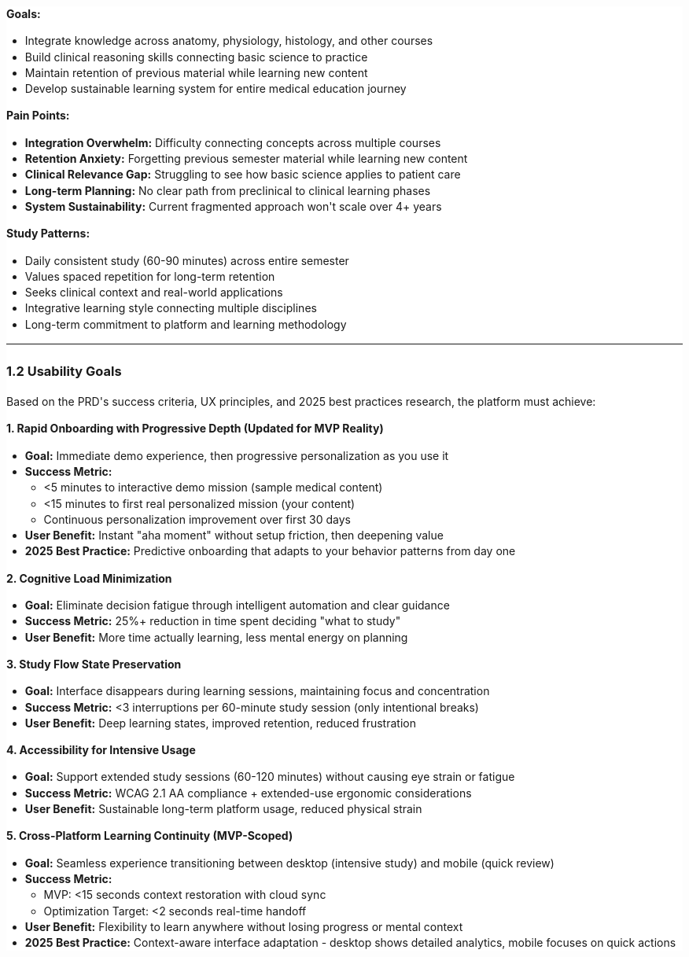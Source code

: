 **Goals:**
- Integrate knowledge across anatomy, physiology, histology, and other courses
- Build clinical reasoning skills connecting basic science to practice
- Maintain retention of previous material while learning new content
- Develop sustainable learning system for entire medical education journey

**Pain Points:**
- **Integration Overwhelm:** Difficulty connecting concepts across multiple courses
- **Retention Anxiety:** Forgetting previous semester material while learning new content
- **Clinical Relevance Gap:** Struggling to see how basic science applies to patient care
- **Long-term Planning:** No clear path from preclinical to clinical learning phases
- **System Sustainability:** Current fragmented approach won't scale over 4+ years

**Study Patterns:**
- Daily consistent study (60-90 minutes) across entire semester
- Values spaced repetition for long-term retention
- Seeks clinical context and real-world applications
- Integrative learning style connecting multiple disciplines
- Long-term commitment to platform and learning methodology

---

### 1.2 Usability Goals

Based on the PRD's success criteria, UX principles, and 2025 best practices research, the platform must achieve:

**1. Rapid Onboarding with Progressive Depth (Updated for MVP Reality)**
- **Goal:** Immediate demo experience, then progressive personalization as you use it
- **Success Metric:**
  - <5 minutes to interactive demo mission (sample medical content)
  - <15 minutes to first real personalized mission (your content)
  - Continuous personalization improvement over first 30 days
- **User Benefit:** Instant "aha moment" without setup friction, then deepening value
- **2025 Best Practice:** Predictive onboarding that adapts to your behavior patterns from day one

**2. Cognitive Load Minimization**
- **Goal:** Eliminate decision fatigue through intelligent automation and clear guidance
- **Success Metric:** 25%+ reduction in time spent deciding "what to study"
- **User Benefit:** More time actually learning, less mental energy on planning

**3. Study Flow State Preservation**
- **Goal:** Interface disappears during learning sessions, maintaining focus and concentration
- **Success Metric:** <3 interruptions per 60-minute study session (only intentional breaks)
- **User Benefit:** Deep learning states, improved retention, reduced frustration

**4. Accessibility for Intensive Usage**
- **Goal:** Support extended study sessions (60-120 minutes) without causing eye strain or fatigue
- **Success Metric:** WCAG 2.1 AA compliance + extended-use ergonomic considerations
- **User Benefit:** Sustainable long-term platform usage, reduced physical strain

**5. Cross-Platform Learning Continuity (MVP-Scoped)**
- **Goal:** Seamless experience transitioning between desktop (intensive study) and mobile (quick review)
- **Success Metric:**
  - MVP: <15 seconds context restoration with cloud sync
  - Optimization Target: <2 seconds real-time handoff
- **User Benefit:** Flexibility to learn anywhere without losing progress or mental context
- **2025 Best Practice:** Context-aware interface adaptation - desktop shows detailed analytics, mobile focuses on quick actions
